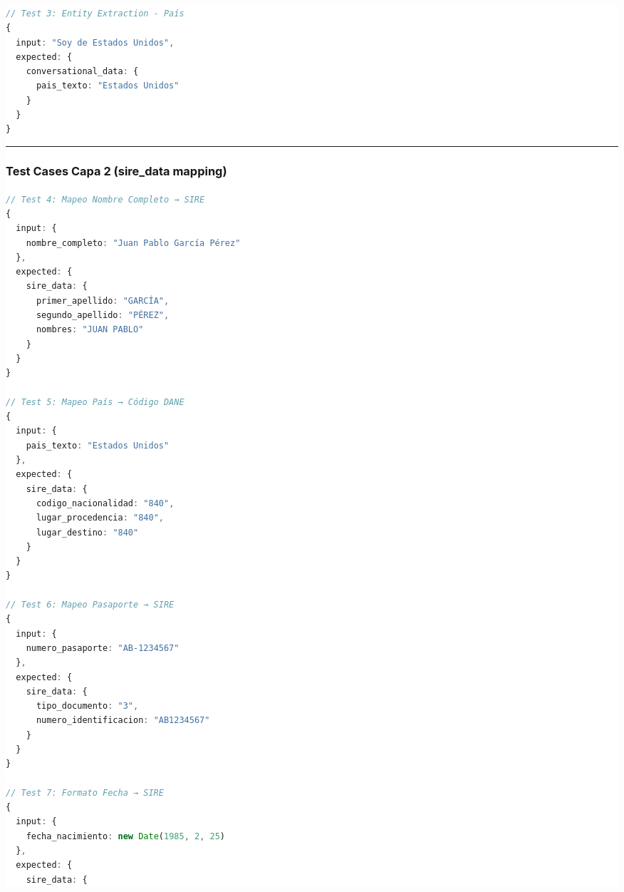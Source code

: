 ```typescript
// Test 3: Entity Extraction - País
{
  input: "Soy de Estados Unidos",
  expected: {
    conversational_data: {
      pais_texto: "Estados Unidos"
    }
  }
}
```

---

### Test Cases Capa 2 (sire_data mapping)

```typescript
// Test 4: Mapeo Nombre Completo → SIRE
{
  input: {
    nombre_completo: "Juan Pablo García Pérez"
  },
  expected: {
    sire_data: {
      primer_apellido: "GARCÍA",
      segundo_apellido: "PÉREZ",
      nombres: "JUAN PABLO"
    }
  }
}

// Test 5: Mapeo País → Código DANE
{
  input: {
    pais_texto: "Estados Unidos"
  },
  expected: {
    sire_data: {
      codigo_nacionalidad: "840",
      lugar_procedencia: "840",
      lugar_destino: "840"
    }
  }
}

// Test 6: Mapeo Pasaporte → SIRE
{
  input: {
    numero_pasaporte: "AB-1234567"
  },
  expected: {
    sire_data: {
      tipo_documento: "3",
      numero_identificacion: "AB1234567"
    }
  }
}

// Test 7: Formato Fecha → SIRE
{
  input: {
    fecha_nacimiento: new Date(1985, 2, 25)
  },
  expected: {
    sire_data: {
```